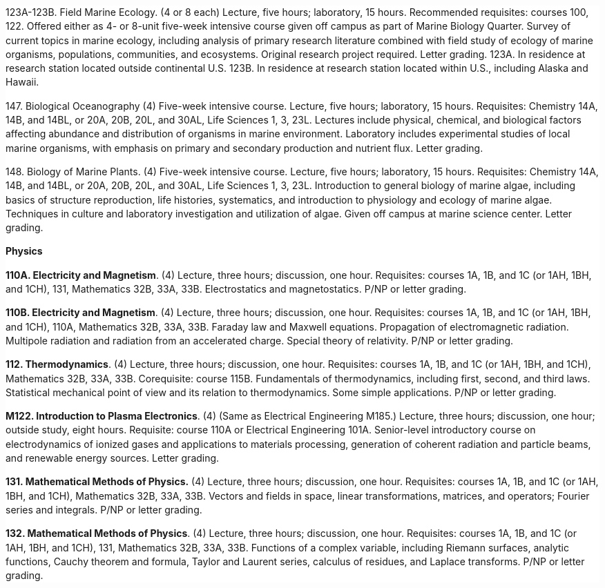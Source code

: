 123A-123B. Field Marine Ecology. (4 or 8 each) Lecture, five hours; laboratory, 15 hours. Recommended requisites: courses 100, 122\. Offered either as 4- or 8-unit five-week intensive course given off campus as part of Marine Biology Quarter. Survey of current topics in marine ecology, including analysis of primary research literature combined with field study of ecology of marine organisms, populations, communities, and ecosystems. Original research project required. Letter grading. 123A. In residence at research station located outside continental U.S. 123B. In residence at research station located within U.S., including Alaska and Hawaii.

147\. Biological Oceanography (4) Five-week intensive course. Lecture, five hours; laboratory, 15 hours. Requisites: Chemistry 14A, 14B, and 14BL, or 20A, 20B, 20L, and 30AL, Life Sciences 1, 3, 23L. Lectures include physical, chemical, and biological factors affecting abundance and distribution of organisms in marine environment. Laboratory includes experimental studies of local marine organisms, with emphasis on primary and secondary production and nutrient flux. Letter grading.

148\. Biology of Marine Plants. (4) Five-week intensive course. Lecture, five hours; laboratory, 15 hours. Requisites: Chemistry 14A, 14B, and 14BL, or 20A, 20B, 20L, and 30AL, Life Sciences 1, 3, 23L. Introduction to general biology of marine algae, including basics of structure reproduction, life histories, systematics, and introduction to physiology and ecology of marine algae. Techniques in culture and laboratory investigation and utilization of algae. Given off campus at marine science center. Letter grading.

**Physics**

**110A. Electricity and Magnetism**. (4) Lecture, three hours; discussion, one hour. Requisites: courses 1A, 1B, and 1C (or 1AH, 1BH, and 1CH), 131, Mathematics 32B, 33A, 33B. Electrostatics and magnetostatics. P/NP or letter grading.

**110B. Electricity and Magnetism**. (4) Lecture, three hours; discussion, one hour. Requisites: courses 1A, 1B, and 1C (or 1AH, 1BH, and 1CH), 110A, Mathematics 32B, 33A, 33B. Faraday law and Maxwell equations. Propagation of electromagnetic radiation. Multipole radiation and radiation from an accelerated charge. Special theory of relativity. P/NP or letter grading.

**112\. Thermodynamics**. (4) Lecture, three hours; discussion, one hour. Requisites: courses 1A, 1B, and 1C (or 1AH, 1BH, and 1CH), Mathematics 32B, 33A, 33B. Corequisite: course 115B. Fundamentals of thermodynamics, including first, second, and third laws. Statistical mechanical point of view and its relation to thermodynamics. Some simple applications. P/NP or letter grading.

**M122\. Introduction to Plasma Electronics**. (4) (Same as Electrical Engineering M185.) Lecture, three hours; discussion, one hour; outside study, eight hours. Requisite: course 110A or Electrical Engineering 101A. Senior-level introductory course on electrodynamics of ionized gases and applications to materials processing, generation of coherent radiation and particle beams, and renewable energy sources. Letter grading.

**131\. Mathematical Methods of Physics.** (4) Lecture, three hours; discussion, one hour. Requisites: courses 1A, 1B, and 1C (or 1AH, 1BH, and 1CH), Mathematics 32B, 33A, 33B. Vectors and fields in space, linear transformations, matrices, and operators; Fourier series and integrals. P/NP or letter grading.

**132\. Mathematical Methods of Physics**. (4) Lecture, three hours; discussion, one hour. Requisites: courses 1A, 1B, and 1C (or 1AH, 1BH, and 1CH), 131, Mathematics 32B, 33A, 33B. Functions of a complex variable, including Riemann surfaces, analytic functions, Cauchy theorem and formula, Taylor and Laurent series, calculus of residues, and Laplace transforms. P/NP or letter grading.

